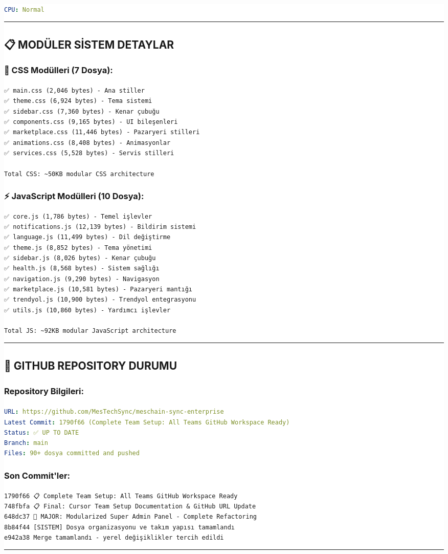 ```yaml
CPU: Normal
```

---

## 📋 **MODÜLER SİSTEM DETAYLAR**

### **🎨 CSS Modülleri (7 Dosya):**
```
✅ main.css (2,046 bytes) - Ana stiller
✅ theme.css (6,924 bytes) - Tema sistemi  
✅ sidebar.css (7,360 bytes) - Kenar çubuğu
✅ components.css (9,165 bytes) - UI bileşenleri
✅ marketplace.css (11,446 bytes) - Pazaryeri stilleri
✅ animations.css (8,408 bytes) - Animasyonlar
✅ services.css (5,528 bytes) - Servis stilleri

Total CSS: ~50KB modular CSS architecture
```

### **⚡ JavaScript Modülleri (10 Dosya):**
```
✅ core.js (1,786 bytes) - Temel işlevler
✅ notifications.js (12,139 bytes) - Bildirim sistemi
✅ language.js (11,499 bytes) - Dil değiştirme
✅ theme.js (8,852 bytes) - Tema yönetimi
✅ sidebar.js (8,026 bytes) - Kenar çubuğu
✅ health.js (8,568 bytes) - Sistem sağlığı
✅ navigation.js (9,290 bytes) - Navigasyon
✅ marketplace.js (10,581 bytes) - Pazaryeri mantığı
✅ trendyol.js (10,900 bytes) - Trendyol entegrasyonu
✅ utils.js (10,860 bytes) - Yardımcı işlevler

Total JS: ~92KB modular JavaScript architecture
```

---

## 🎯 **GITHUB REPOSITORY DURUMU**

### **Repository Bilgileri:**
```yaml
URL: https://github.com/MesTechSync/meschain-sync-enterprise
Latest Commit: 1790f66 (Complete Team Setup: All Teams GitHub Workspace Ready)
Status: ✅ UP TO DATE
Branch: main
Files: 90+ dosya committed and pushed
```

### **Son Commit'ler:**
```
1790f66 📋 Complete Team Setup: All Teams GitHub Workspace Ready
748fbfa 📋 Final: Cursor Team Setup Documentation & GitHub URL Update  
648dc37 🔧 MAJOR: Modularized Super Admin Panel - Complete Refactoring
8b84f44 [SISTEM] Dosya organizasyonu ve takım yapısı tamamlandı
e942a38 Merge tamamlandı - yerel değişiklikler tercih edildi
```

---